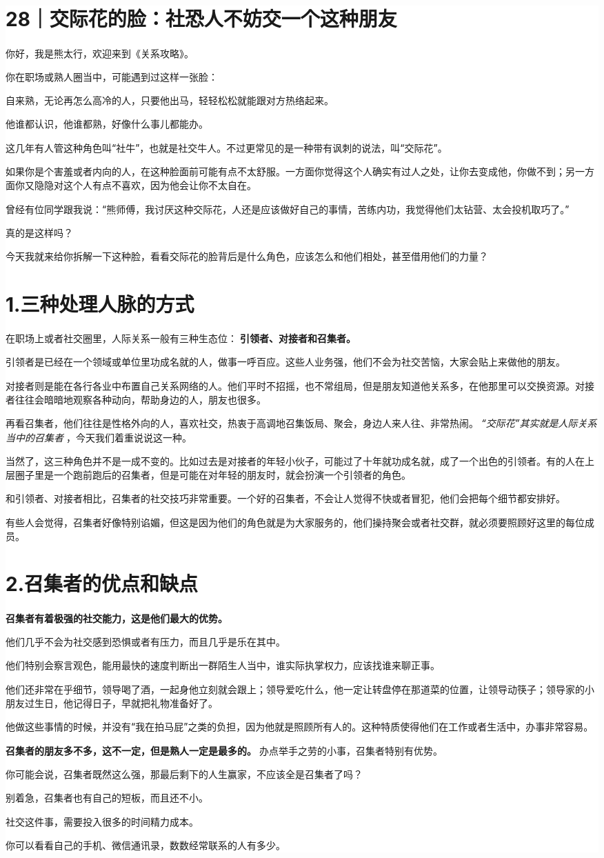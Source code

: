 # 28｜交际花的脸：社恐人不妨交一个这种朋友

你好，我是熊太行，欢迎来到《关系攻略》。

你在职场或熟人圈当中，可能遇到过这样一张脸：

自来熟，无论再怎么高冷的人，只要他出马，轻轻松松就能跟对方热络起来。

他谁都认识，他谁都熟，好像什么事儿都能办。

这几年有人管这种角色叫“社牛”，也就是社交牛人。不过更常见的是一种带有讽刺的说法，叫“交际花”。

如果你是个害羞或者内向的人，在这种脸面前可能有点不太舒服。一方面你觉得这个人确实有过人之处，让你去变成他，你做不到；另一方面你又隐隐对这个人有点不喜欢，因为他会让你不太自在。

曾经有位同学跟我说：“熊师傅，我讨厌这种交际花，人还是应该做好自己的事情，苦练内功，我觉得他们太钻营、太会投机取巧了。”

真的是这样吗？

今天我就来给你拆解一下这种脸，看看交际花的脸背后是什么角色，应该怎么和他们相处，甚至借用他们的力量？

# 1.三种处理人脉的方式

在职场上或者社交圈里，人际关系一般有三种生态位： **引领者、对接者和召集者。**

引领者是已经在一个领域或单位里功成名就的人，做事一呼百应。这些人业务强，他们不会为社交苦恼，大家会贴上来做他的朋友。

对接者则是能在各行各业中布置自己关系网络的人。他们平时不招摇，也不常组局，但是朋友知道他关系多，在他那里可以交换资源。对接者往往会暗暗地观察各种动向，帮助身边的人，朋友也很多。

再看召集者，他们往往是性格外向的人，喜欢社交，热衷于高调地召集饭局、聚会，身边人来人往、非常热闹。 *“交际花”其实就是人际关系当中的召集者* ，今天我们着重说说这一种。

当然了，这三种角色并不是一成不变的。比如过去是对接者的年轻小伙子，可能过了十年就功成名就，成了一个出色的引领者。有的人在上层圈子里是一个跑前跑后的召集者，但是可能在对年轻的朋友时，就会扮演一个引领者的角色。

和引领者、对接者相比，召集者的社交技巧非常重要。一个好的召集者，不会让人觉得不快或者冒犯，他们会把每个细节都安排好。

有些人会觉得，召集者好像特别谄媚，但这是因为他们的角色就是为大家服务的，他们操持聚会或者社交群，就必须要照顾好这里的每位成员。

# 2.召集者的优点和缺点

 **召集者有着极强的社交能力，这是他们最大的优势。**

他们几乎不会为社交感到恐惧或者有压力，而且几乎是乐在其中。

他们特别会察言观色，能用最快的速度判断出一群陌生人当中，谁实际执掌权力，应该找谁来聊正事。

他们还非常在乎细节，领导喝了酒，一起身他立刻就会跟上；领导爱吃什么，他一定让转盘停在那道菜的位置，让领导动筷子；领导家的小朋友过生日，他记得日子，早就把礼物准备好了。

他做这些事情的时候，并没有“我在拍马屁”之类的负担，因为他就是照顾所有人的。这种特质使得他们在工作或者生活中，办事非常容易。

 **召集者的朋友多不多，这不一定，但是熟人一定是最多的。** 办点举手之劳的小事，召集者特别有优势。

你可能会说，召集者既然这么强，那最后剩下的人生赢家，不应该全是召集者了吗？

别着急，召集者也有自己的短板，而且还不小。

社交这件事，需要投入很多的时间精力成本。

你可以看看自己的手机、微信通讯录，数数经常联系的人有多少。
